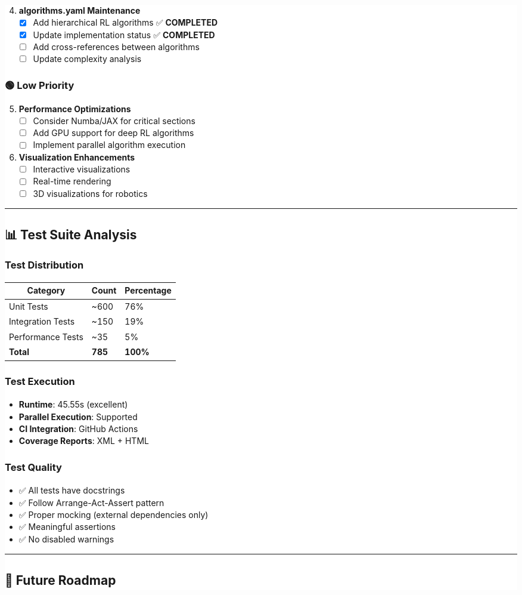 4. **algorithms.yaml Maintenance**
   - [x] Add hierarchical RL algorithms ✅ **COMPLETED**
   - [x] Update implementation status ✅ **COMPLETED**
   - [ ] Add cross-references between algorithms
   - [ ] Update complexity analysis

### 🟢 Low Priority

5. **Performance Optimizations**
   - [ ] Consider Numba/JAX for critical sections
   - [ ] Add GPU support for deep RL algorithms
   - [ ] Implement parallel algorithm execution

6. **Visualization Enhancements**
   - [ ] Interactive visualizations
   - [ ] Real-time rendering
   - [ ] 3D visualizations for robotics

---

## 📊 Test Suite Analysis

### Test Distribution

| Category | Count | Percentage |
|----------|-------|------------|
| Unit Tests | ~600 | 76% |
| Integration Tests | ~150 | 19% |
| Performance Tests | ~35 | 5% |
| **Total** | **785** | **100%** |

### Test Execution

- **Runtime**: 45.55s (excellent)
- **Parallel Execution**: Supported
- **CI Integration**: GitHub Actions
- **Coverage Reports**: XML + HTML

### Test Quality

- ✅ All tests have docstrings
- ✅ Follow Arrange-Act-Assert pattern
- ✅ Proper mocking (external dependencies only)
- ✅ Meaningful assertions
- ✅ No disabled warnings

---

## 🔮 Future Roadmap
